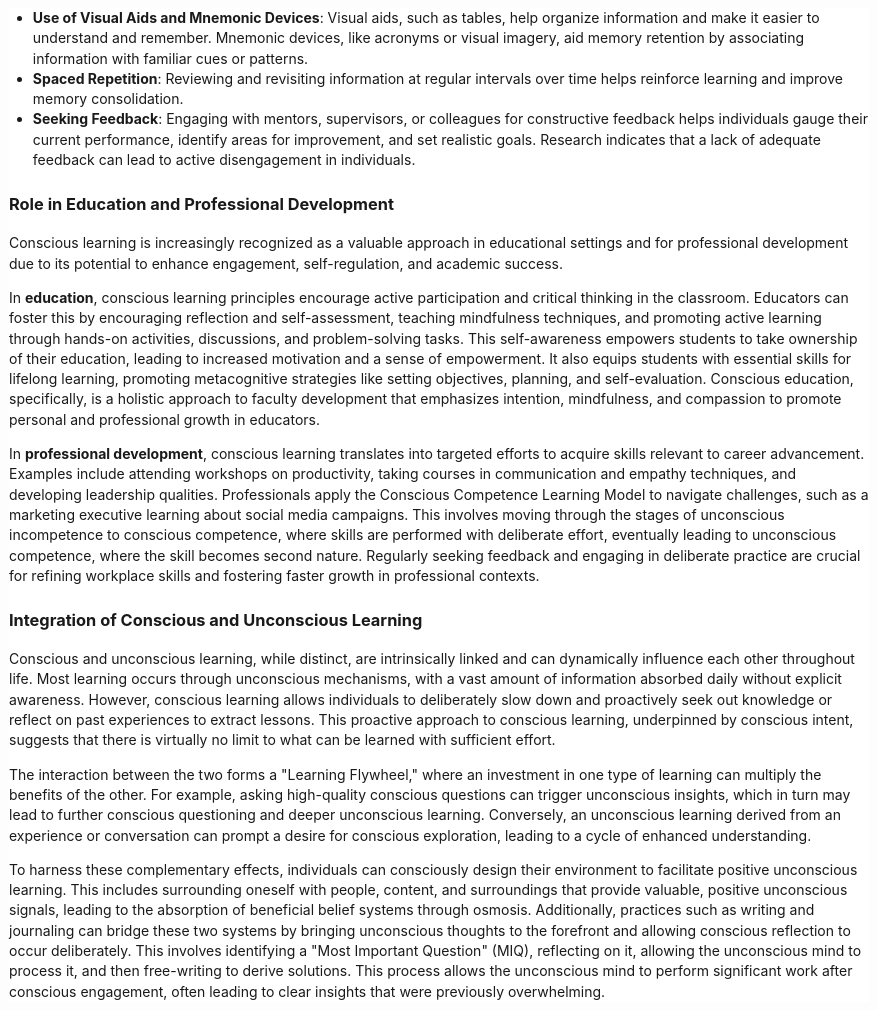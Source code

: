 *   **Use of Visual Aids and Mnemonic Devices**: Visual aids, such as tables, help organize information and make it easier to understand and remember. Mnemonic devices, like acronyms or visual imagery, aid memory retention by associating information with familiar cues or patterns.
*   **Spaced Repetition**: Reviewing and revisiting information at regular intervals over time helps reinforce learning and improve memory consolidation.
*   **Seeking Feedback**: Engaging with mentors, supervisors, or colleagues for constructive feedback helps individuals gauge their current performance, identify areas for improvement, and set realistic goals. Research indicates that a lack of adequate feedback can lead to active disengagement in individuals.

### Role in Education and Professional Development

Conscious learning is increasingly recognized as a valuable approach in educational settings and for professional development due to its potential to enhance engagement, self-regulation, and academic success.

In **education**, conscious learning principles encourage active participation and critical thinking in the classroom. Educators can foster this by encouraging reflection and self-assessment, teaching mindfulness techniques, and promoting active learning through hands-on activities, discussions, and problem-solving tasks. This self-awareness empowers students to take ownership of their education, leading to increased motivation and a sense of empowerment. It also equips students with essential skills for lifelong learning, promoting metacognitive strategies like setting objectives, planning, and self-evaluation. Conscious education, specifically, is a holistic approach to faculty development that emphasizes intention, mindfulness, and compassion to promote personal and professional growth in educators.

In **professional development**, conscious learning translates into targeted efforts to acquire skills relevant to career advancement. Examples include attending workshops on productivity, taking courses in communication and empathy techniques, and developing leadership qualities. Professionals apply the Conscious Competence Learning Model to navigate challenges, such as a marketing executive learning about social media campaigns. This involves moving through the stages of unconscious incompetence to conscious competence, where skills are performed with deliberate effort, eventually leading to unconscious competence, where the skill becomes second nature. Regularly seeking feedback and engaging in deliberate practice are crucial for refining workplace skills and fostering faster growth in professional contexts.

### Integration of Conscious and Unconscious Learning

Conscious and unconscious learning, while distinct, are intrinsically linked and can dynamically influence each other throughout life. Most learning occurs through unconscious mechanisms, with a vast amount of information absorbed daily without explicit awareness. However, conscious learning allows individuals to deliberately slow down and proactively seek out knowledge or reflect on past experiences to extract lessons. This proactive approach to conscious learning, underpinned by conscious intent, suggests that there is virtually no limit to what can be learned with sufficient effort.

The interaction between the two forms a "Learning Flywheel," where an investment in one type of learning can multiply the benefits of the other. For example, asking high-quality conscious questions can trigger unconscious insights, which in turn may lead to further conscious questioning and deeper unconscious learning. Conversely, an unconscious learning derived from an experience or conversation can prompt a desire for conscious exploration, leading to a cycle of enhanced understanding.

To harness these complementary effects, individuals can consciously design their environment to facilitate positive unconscious learning. This includes surrounding oneself with people, content, and surroundings that provide valuable, positive unconscious signals, leading to the absorption of beneficial belief systems through osmosis. Additionally, practices such as writing and journaling can bridge these two systems by bringing unconscious thoughts to the forefront and allowing conscious reflection to occur deliberately. This involves identifying a "Most Important Question" (MIQ), reflecting on it, allowing the unconscious mind to process it, and then free-writing to derive solutions. This process allows the unconscious mind to perform significant work after conscious engagement, often leading to clear insights that were previously overwhelming.
